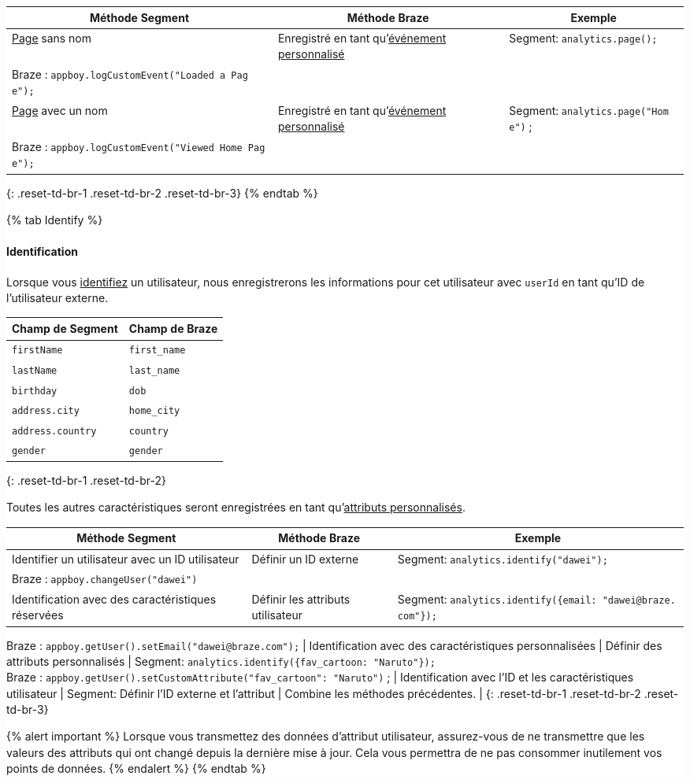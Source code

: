 | Méthode Segment | Méthode Braze | Exemple |
|---|---|---|
| [Page](https://segment.com/docs/spec/page/) sans nom | Enregistré en tant qu’[événement personnalisé]({{site.baseurl}}/user_guide/data_and_analytics/custom_data/custom_events/#custom-events) | Segment: `analytics.page();`<br>
Braze : `appboy.logCustomEvent("Loaded a Page");` |
| [Page](https://segment.com/docs/spec/page/) avec un nom | Enregistré en tant qu’[événement personnalisé]({{site.baseurl}}/user_guide/data_and_analytics/custom_data/custom_events/#custom-events)    | Segment: `analytics.page("Home")` ;<br>
Braze : `appboy.logCustomEvent("Viewed Home Page");` |
{: .reset-td-br-1 .reset-td-br-2 .reset-td-br-3}
{% endtab %}

{% tab Identify %}
#### Identification

Lorsque vous [identifiez](https://segment.com/docs/connections/destinations/catalog/braze/#identify) un utilisateur, nous enregistrerons les informations pour cet utilisateur avec `userId` en tant qu’ID de l’utilisateur externe.

| Champ de Segment | Champ de Braze |
| ------------- | ----------- |
| `firstName` | `first_name`
| `lastName` | `last_name`
| `birthday` | `dob`|
| `address.city` | `home_city`|
| `address.country` | `country` |
| `gender` | `gender` |
{: .reset-td-br-1 .reset-td-br-2}

Toutes les autres caractéristiques seront enregistrées en tant qu’[attributs personnalisés]({{site.baseurl}}/user_guide/data_and_analytics/custom_data/custom_attributes/).

| Méthode Segment | Méthode Braze | Exemple |
|---|---|---|
| Identifier un utilisateur avec un ID utilisateur | Définir un ID externe | Segment:  `analytics.identify("dawei");`<br>
Braze : `appboy.changeUser("dawei")` |
| Identification avec des caractéristiques réservées | Définir les attributs utilisateur | Segment: `analytics.identify({email: "dawei@braze.com"});`<br>
 Braze : `appboy.getUser().setEmail("dawei@braze.com");`
| Identification avec des caractéristiques personnalisées | Définir des attributs personnalisés | Segment: `analytics.identify({fav_cartoon: "Naruto"});`<br>
Braze : `appboy.getUser().setCustomAttribute("fav_cartoon": "Naruto")` ;
| Identification avec l’ID et les caractéristiques utilisateur | Segment: Définir l’ID externe et l’attribut | Combine les méthodes précédentes. |
{: .reset-td-br-1 .reset-td-br-2 .reset-td-br-3}

{% alert important %}
Lorsque vous transmettez des données d’attribut utilisateur, assurez-vous de ne transmettre que les valeurs des attributs qui ont changé depuis la dernière mise à jour. Cela vous permettra de ne pas consommer inutilement vos points de données.
{% endalert %}
{% endtab %}
